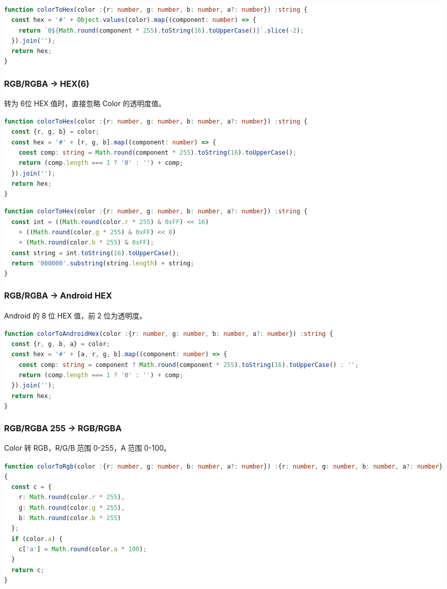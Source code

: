```typescript
function colorToHex(color :{r: number, g: number, b: number, a?: number}) :string {
  const hex = '#' + Object.values(color).map((component: number) => {
    return `0${Math.round(component * 255).toString(16).toUpperCase()}`.slice(-2);
  }).join('');
  return hex;
}
```

### RGB/RGBA -> HEX(6)

转为 6位 HEX 值时，直接忽略 Color 的透明度值。

```typescript
function colorToHex(color :{r: number, g: number, b: number, a?: number}) :string {
  const {r, g, b} = color;
  const hex = '#' + [r, g, b].map((component: number) => {
    const comp: string = Math.round(component * 255).toString(16).toUpperCase();
    return (comp.length === 1 ? '0' : '') + comp;
  }).join('');
  return hex;
}
```

```typescript
function colorToHex(color :{r: number, g: number, b: number, a?: number}) :string {
  const int = ((Math.round(color.r * 255) & 0xFF) << 16)
    + ((Math.round(color.g * 255) & 0xFF) << 8)
    + (Math.round(color.b * 255) & 0xFF);
  const string = int.toString(16).toUpperCase();
  return '000000'.substring(string.length) + string;
}
```

### RGB/RGBA -> Android HEX

Android 的 8 位 HEX 值，前 2 位为透明度。

```typescript
function colorToAndroidHex(color :{r: number, g: number, b: number, a?: number}) :string {
  const {r, g, b, a} = color;
  const hex = '#' + [a, r, g, b].map((component: number) => {
    const comp: string = component ? Math.round(component * 255).toString(16).toUpperCase() : '';
    return (comp.length === 1 ? '0' : '') + comp;
  }).join('');
  return hex;
}
```

### RGB/RGBA 255 -> RGB/RGBA

Color 转 RGB，R/G/B 范围 0-255，A 范围 0-100。

```typescript
function colorToRgb(color :{r: number, g: number, b: number, a?: number}) :{r: number, g: number, b: number, a?: number} {
  const c = {
    r: Math.round(color.r * 255),
    g: Math.round(color.g * 255),
    b: Math.round(color.b * 255)
  };
  if (color.a) {
    c['a'] = Math.round(color.a * 100);
  }
  return c;
}
```
